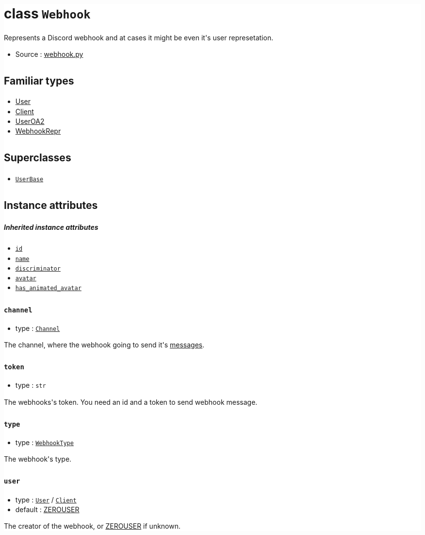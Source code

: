 # class `Webhook`

Represents a Discord webhook and at cases it might be even it's user
represetation.

- Source : [webhook.py](https://github.com/HuyaneMatsu/hata/blob/master/hata/discord/webhook.py)

## Familiar types

- [User](User.md)
- [Client](Client.md)
- [UserOA2](UserOA2.md)
- [WebhookRepr](WebhookRepr.md)

## Superclasses

- [`UserBase`](UserBase.md)

## Instance attributes

##### Inherited instance attributes

- [`id`](UserBase.md#id)
- [`name`](UserBase.md#name)
- [`discriminator`](UserBase.md#discriminator)
- [`avatar`](UserBase.md#avatar)
- [`has_animated_avatar`](UserBase.md#has_animated_avatar)

### `channel`

- type : [`Channel`](CHANNEL_TYPES.md)

The channel, where the webhook going to send it's [messages](Message.md).

### `token`

- type : `str`

The webhooks's token. You need an id and a token to send webhook message.

### `type`

- type : [`WebhookType`](WebhookType.md)

The webhook's type.

### `user`

- type : [`User`](User.md) / [`Client`](Client.md)
- default : [ZEROUSER](ZEROUSER.md)

The creator of the webhook, or [ZEROUSER](ZEROUSER.md) if unknown.
